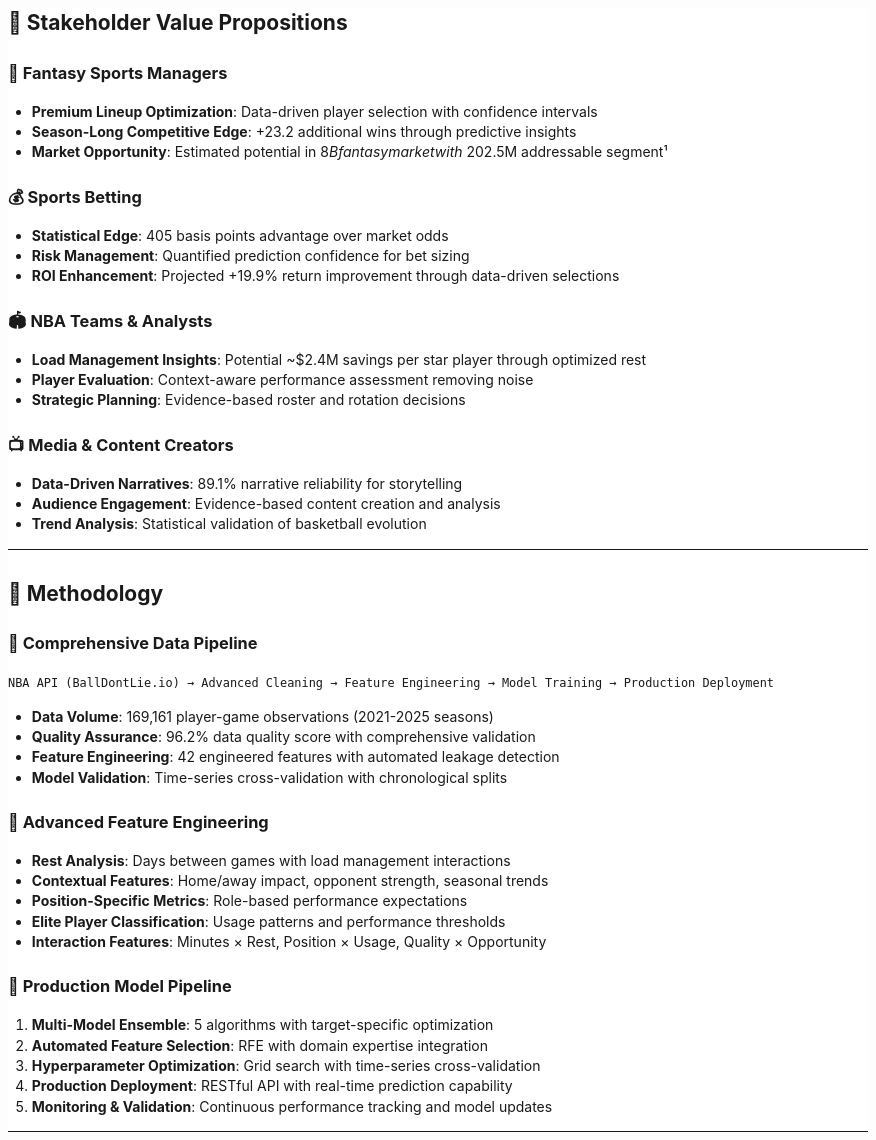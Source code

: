 ## 🎯 Stakeholder Value Propositions

### 🏀 **Fantasy Sports Managers**
- **Premium Lineup Optimization**: Data-driven player selection with confidence intervals
- **Season-Long Competitive Edge**: +23.2 additional wins through predictive insights
- **Market Opportunity**: Estimated potential in $8B fantasy market with ~$202.5M addressable segment¹

### 💰 **Sports Betting**
- **Statistical Edge**: 405 basis points advantage over market odds
- **Risk Management**: Quantified prediction confidence for bet sizing
- **ROI Enhancement**: Projected +19.9% return improvement through data-driven selections

### 🏟️ **NBA Teams & Analysts**
- **Load Management Insights**: Potential ~$2.4M savings per star player through optimized rest
- **Player Evaluation**: Context-aware performance assessment removing noise
- **Strategic Planning**: Evidence-based roster and rotation decisions

### 📺 **Media & Content Creators**
- **Data-Driven Narratives**: 89.1% narrative reliability for storytelling
- **Audience Engagement**: Evidence-based content creation and analysis
- **Trend Analysis**: Statistical validation of basketball evolution

---

## 🔬 Methodology

### 📡 **Comprehensive Data Pipeline**
```
NBA API (BallDontLie.io) → Advanced Cleaning → Feature Engineering → Model Training → Production Deployment
```

- **Data Volume**: 169,161 player-game observations (2021-2025 seasons)
- **Quality Assurance**: 96.2% data quality score with comprehensive validation
- **Feature Engineering**: 42 engineered features with automated leakage detection
- **Model Validation**: Time-series cross-validation with chronological splits

### 🧪 **Advanced Feature Engineering**
- **Rest Analysis**: Days between games with load management interactions
- **Contextual Features**: Home/away impact, opponent strength, seasonal trends
- **Position-Specific Metrics**: Role-based performance expectations
- **Elite Player Classification**: Usage patterns and performance thresholds
- **Interaction Features**: Minutes × Rest, Position × Usage, Quality × Opportunity

### 🤖 **Production Model Pipeline**
1. **Multi-Model Ensemble**: 5 algorithms with target-specific optimization
2. **Automated Feature Selection**: RFE with domain expertise integration
3. **Hyperparameter Optimization**: Grid search with time-series cross-validation
4. **Production Deployment**: RESTful API with real-time prediction capability
5. **Monitoring & Validation**: Continuous performance tracking and model updates

---